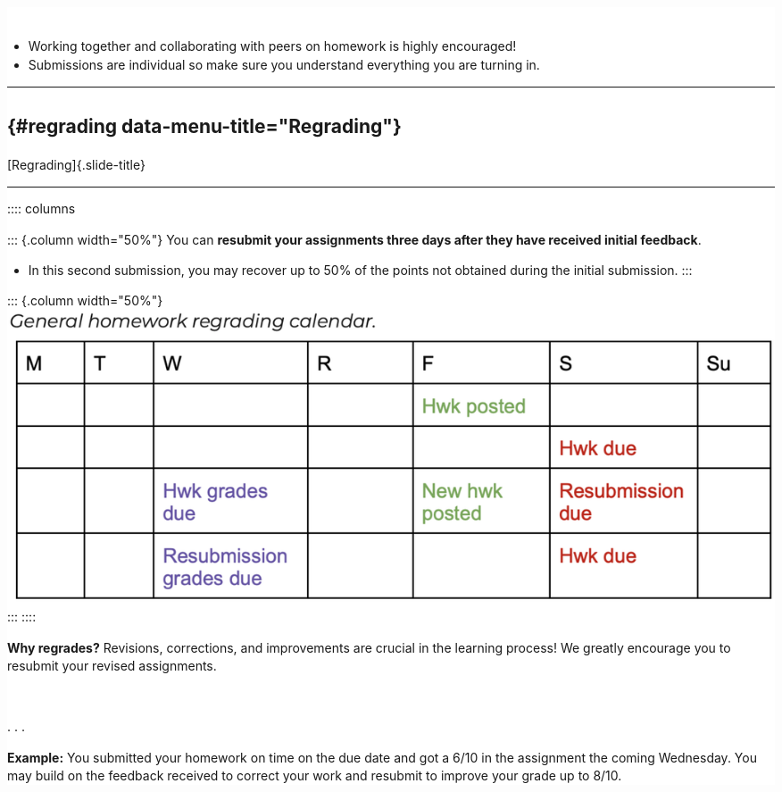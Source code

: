 <br>

- Working together and collaborating with peers on homework is highly encouraged! 
- Submissions are individual so make sure you understand everything you are turning in. 

---

## {#regrading data-menu-title="Regrading"} 

[Regrading]{.slide-title}

<hr>

:::: columns

::: {.column width="50%"}
You can **resubmit your assignments three days after they have received initial feedback**. 

- In this second submission, you may recover up to 50% of the points not obtained during the initial submission. 
:::

::: {.column width="50%"}
![](images/regrading.png)
:::
::::

**Why regrades?**
Revisions, corrections, and improvements are crucial in the learning process! We greatly encourage you to resubmit your revised assignments.

<br>

. . .

**Example:**
You submitted your homework on time on the due date and got a 6/10 in the assignment the coming Wednesday. You may build on the feedback received to correct your work and resubmit to improve your grade up to 8/10. 
